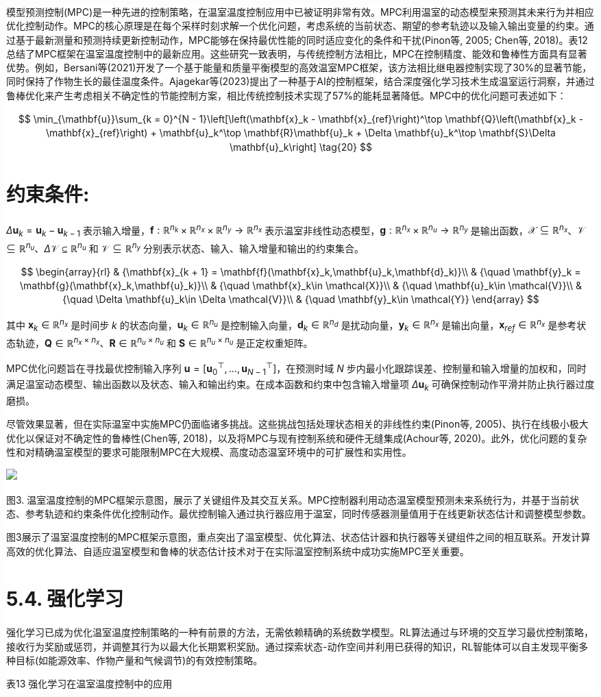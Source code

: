 模型预测控制(MPC)是一种先进的控制策略，在温室温度控制应用中已被证明非常有效。MPC利用温室的动态模型来预测其未来行为并相应优化控制动作。MPC的核心原理是在每个采样时刻求解一个优化问题，考虑系统的当前状态、期望的参考轨迹以及输入输出变量的约束。通过基于最新测量和预测持续更新控制动作，MPC能够在保持最优性能的同时适应变化的条件和干扰(Pinon等, 2005; Chen等, 2018)。表12总结了MPC框架在温室温度控制中的最新应用。这些研究一致表明，与传统控制方法相比，MPC在控制精度、能效和鲁棒性方面具有显著优势。例如，Bersani等(2021)开发了一个基于能量和质量平衡模型的高效温室MPC框架，该方法相比继电器控制实现了30%的显著节能，同时保持了作物生长的最佳温度条件。Ajagekar等(2023)提出了一种基于AI的控制框架，结合深度强化学习技术生成温室运行洞察，并通过鲁棒优化来产生考虑相关不确定性的节能控制方案，相比传统控制技术实现了57%的能耗显著降低。MPC中的优化问题可表述如下：

$$
\min_{\mathbf{u}}\sum_{k = 0}^{N - 1}\left[\left(\mathbf{x}_k - \mathbf{x}_{ref}\right)^\top \mathbf{Q}\left(\mathbf{x}_k - \mathbf{x}_{ref}\right) + \mathbf{u}_k^\top \mathbf{R}\mathbf{u}_k + \Delta \mathbf{u}_k^\top \mathbf{S}\Delta \mathbf{u}_k\right] \tag{20}
$$

# 约束条件:

$\Delta \mathbf{u}_k = \mathbf{u}_k - \mathbf{u}_{k - 1}$ 表示输入增量，$\mathbf{f}:\mathbb{R}^{n_k}\times \mathbb{R}^{n_x}\times \mathbb{R}^{n_y}\to \mathbb{R}^{n_x}$ 表示温室非线性动态模型，$\mathbf{g}:\mathbb{R}^{n_x}\times \mathbb{R}^{n_u}\to \mathbb{R}^{n_y}$ 是输出函数，$\mathcal{X}\subseteq \mathbb{R}^{n_x}$、$\mathcal{V}\subseteq \mathbb{R}^{n_u}$、$\Delta \mathcal{V}\subseteq \mathbb{R}^{n_u}$ 和 $\mathcal{V}\subseteq \mathbb{R}^{n_y}$ 分别表示状态、输入、输入增量和输出的约束集合。

$$
\begin{array}{rl} & {\mathbf{x}_{k + 1} = \mathbf{f}(\mathbf{x}_k,\mathbf{u}_k,\mathbf{d}_k)}\\ & {\quad \mathbf{y}_k = \mathbf{g}(\mathbf{x}_k,\mathbf{u}_k)}\\ & {\quad \mathbf{x}_k\in \mathcal{X}}\\ & {\quad \mathbf{u}_k\in \mathcal{V}}\\ & {\quad \Delta \mathbf{u}_k\in \Delta \mathcal{V}}\\ & {\quad \mathbf{y}_k\in \mathcal{Y}} \end{array}
$$

其中 $\mathbf{x}_k\in \mathbb{R}^{n_x}$ 是时间步 $k$ 的状态向量，$\mathbf{u}_k\in \mathbb{R}^{n_u}$ 是控制输入向量，$\mathbf{d}_k\in \mathbb{R}^{n_d}$ 是扰动向量，$\mathbf{y}_k\in \mathbb{R}^{n_x}$ 是输出向量，$\mathbf{x}_{ref}\in \mathbb{R}^{n_x}$ 是参考状态轨迹，$\mathbf{Q}\in \mathbb{R}^{n_x\times n_x}$、$\mathbf{R}\in \mathbb{R}^{n_u\times n_u}$ 和 $\mathbf{S}\in \mathbb{R}^{n_u\times n_u}$ 是正定权重矩阵。

MPC优化问题旨在寻找最优控制输入序列 $\mathbf{u} = \left[\mathbf{u}_0^\top ,\ldots ,\mathbf{u}_{N - 1}^\top \right]$，在预测时域 $N$ 步内最小化跟踪误差、控制量和输入增量的加权和，同时满足温室动态模型、输出函数以及状态、输入和输出约束。在成本函数和约束中包含输入增量项 $\Delta \mathbf{u}_k$ 可确保控制动作平滑并防止执行器过度磨损。

尽管效果显著，但在实际温室中实施MPC仍面临诸多挑战。这些挑战包括处理状态相关的非线性约束(Pinon等, 2005)、执行在线极小极大优化以保证对不确定性的鲁棒性(Chen等, 2018)，以及将MPC与现有控制系统和硬件无缝集成(Achour等, 2020)。此外，优化问题的复杂性和对精确温室模型的要求可能限制MPC在大规模、高度动态温室环境中的可扩展性和实用性。

![](https://github.com/duirixuanyan/report-images-2025.06.26/blob/main/0243_Yu%20%E7%AD%89%20-%202025%20-%20Prediction%20and%20control%20of%20greenhouse%20temperature/images/086a4524b2d9e3cef32a9612364a0b19653736f146b082e1e1a42d4e4b31f065.jpg?raw=true)
  
图3. 温室温度控制的MPC框架示意图，展示了关键组件及其交互关系。MPC控制器利用动态温室模型预测未来系统行为，并基于当前状态、参考轨迹和约束条件优化控制动作。最优控制输入通过执行器应用于温室，同时传感器测量值用于在线更新状态估计和调整模型参数。

图3展示了温室温度控制的MPC框架示意图，重点突出了温室模型、优化算法、状态估计器和执行器等关键组件之间的相互联系。开发计算高效的优化算法、自适应温室模型和鲁棒的状态估计技术对于在实际温室控制系统中成功实施MPC至关重要。

# 5.4. 强化学习

强化学习已成为优化温室温度控制策略的一种有前景的方法，无需依赖精确的系统数学模型。RL算法通过与环境的交互学习最优控制策略，接收行为奖励或惩罚，并调整其行为以最大化长期累积奖励。通过探索状态-动作空间并利用已获得的知识，RL智能体可以自主发现平衡多种目标(如能源效率、作物产量和气候调节)的有效控制策略。

表13 强化学习在温室温度控制中的应用
